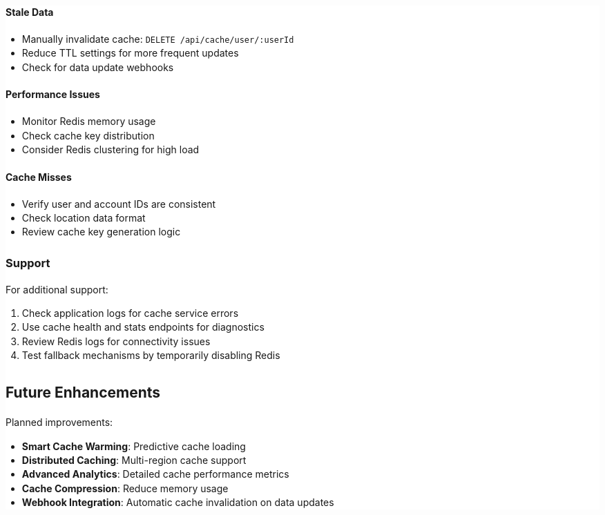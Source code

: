 #### Stale Data
- Manually invalidate cache: `DELETE /api/cache/user/:userId`
- Reduce TTL settings for more frequent updates
- Check for data update webhooks

#### Performance Issues
- Monitor Redis memory usage
- Check cache key distribution
- Consider Redis clustering for high load

#### Cache Misses
- Verify user and account IDs are consistent
- Check location data format
- Review cache key generation logic

### Support

For additional support:
1. Check application logs for cache service errors
2. Use cache health and stats endpoints for diagnostics
3. Review Redis logs for connectivity issues
4. Test fallback mechanisms by temporarily disabling Redis

## Future Enhancements

Planned improvements:
- **Smart Cache Warming**: Predictive cache loading
- **Distributed Caching**: Multi-region cache support
- **Advanced Analytics**: Detailed cache performance metrics
- **Cache Compression**: Reduce memory usage
- **Webhook Integration**: Automatic cache invalidation on data updates
